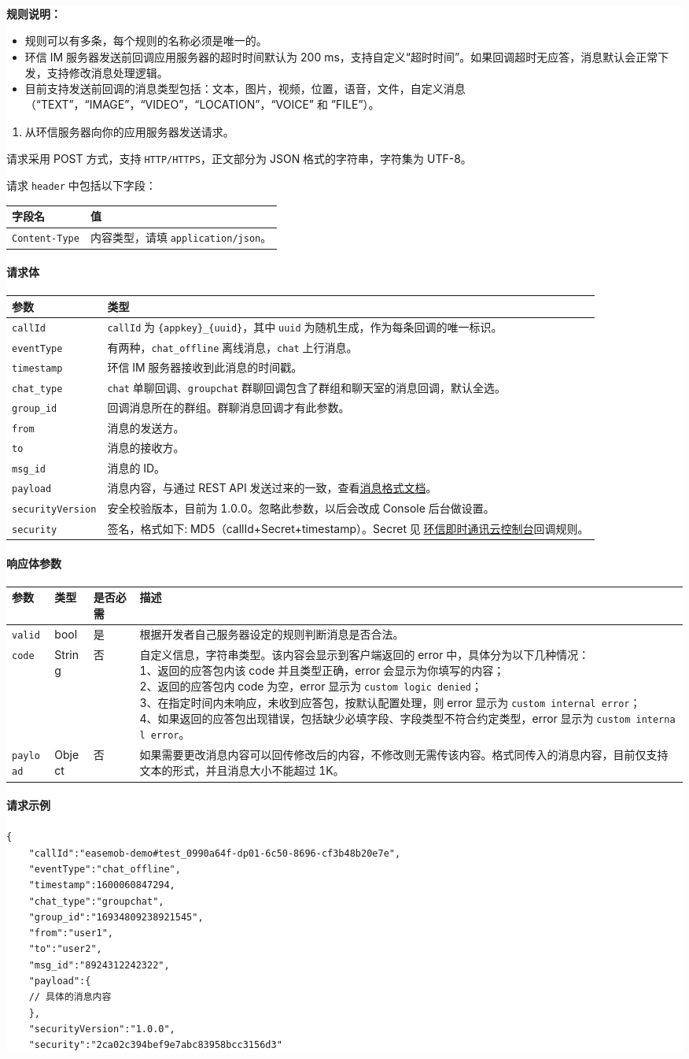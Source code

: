 **规则说明：**

- 规则可以有多条，每个规则的名称必须是唯一的。
- 环信 IM 服务器发送前回调应用服务器的超时时间默认为 200 ms，支持自定义“超时时间”。如果回调超时无应答，消息默认会正常下发，支持修改消息处理逻辑。
- 目前支持发送前回调的消息类型包括：文本，图片，视频，位置，语音，文件，自定义消息（“TEXT”，“IMAGE”，“VIDEO”，“LOCATION”，“VOICE” 和 ”FILE”）。

1. 从环信服务器向你的应用服务器发送请求。

请求采用 POST 方式，支持 `HTTP/HTTPS`，正文部分为 JSON 格式的字符串，字符集为 UTF-8。

请求 `header` 中包括以下字段：

| 字段名         | 值                 |
| :------------- | :----------------- |
| `Content-Type` | 内容类型，请填 `application/json`。 |

#### 请求体

| 参数              | 类型                                                         |
| :---------------- | :----------------------------------------------------------- |
| `callId`          | `callId` 为 `{appkey}_{uuid}`，其中 `uuid` 为随机生成，作为每条回调的唯一标识。 |
| `eventType`       | 有两种，`chat_offline` 离线消息，`chat` 上行消息。           |
| `timestamp`       | 环信 IM 服务器接收到此消息的时间戳。                         |
| `chat_type`       | `chat` 单聊回调、`groupchat` 群聊回调包含了群组和聊天室的消息回调，默认全选。 |
| `group_id`        | 回调消息所在的群组。群聊消息回调才有此参数。                 |
| `from`            | 消息的发送方。                                               |
| `to`              | 消息的接收方。                                               |
| `msg_id`          | 消息的 ID。                                                  |
| `payload`         | 消息内容，与通过 REST API 发送过来的一致，查看[消息格式文档](https://docs-im.easemob.com/im/server/basics/chatrecord#聊天记录数据结构)。 |
| `securityVersion` | 安全校验版本，目前为 1.0.0。忽略此参数，以后会改成 Console 后台做设置。 |
| `security`        | 签名，格式如下: MD5（callId+Secret+timestamp）。Secret 见 [环信即时通讯云控制台](https://console.easemob.com/user/login)回调规则。 |

#### 响应体参数

| 参数      | 类型   | 是否必需 | 描述                                                         |
| :-------- | :----- | :------- | :----------------------------------------------------------- |
| `valid`   | bool   | 是       | 根据开发者自己服务器设定的规则判断消息是否合法。             |
| `code`    | String | 否       | 自定义信息，字符串类型。该内容会显示到客户端返回的 error 中，具体分为以下几种情况：<br/> 1、返回的应答包内该 code 并且类型正确，error 会显示为你填写的内容；<br/> 2、返回的应答包内 code 为空，error 显示为 `custom logic denied`；<br/>3、在指定时间内未响应，未收到应答包，按默认配置处理，则 error 显示为 `custom internal error`；<br/>4、如果返回的应答包出现错误，包括缺少必填字段、字段类型不符合约定类型，error 显示为 `custom internal error`。                  |
| `payload` | Object | 否       | 如果需要更改消息内容可以回传修改后的内容，不修改则无需传该内容。格式同传入的消息内容，目前仅支持文本的形式，并且消息大小不能超过 1K。 |

#### 请求示例

```shell
{
    "callId":"easemob-demo#test_0990a64f-dp01-6c50-8696-cf3b48b20e7e",
    "eventType":"chat_offline",
    "timestamp":1600060847294,
    "chat_type":"groupchat", 
    "group_id":"16934809238921545",
    "from":"user1",
    "to":"user2",
    "msg_id":"8924312242322",
    "payload":{
    // 具体的消息内容
    },
    "securityVersion":"1.0.0",
    "security":"2ca02c394bef9e7abc83958bcc3156d3"
```